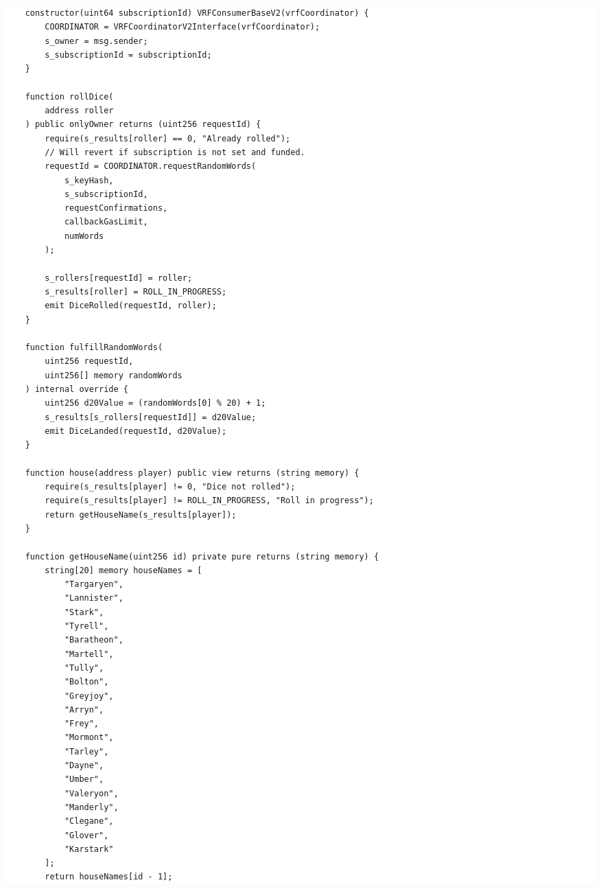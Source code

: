 ```solidity
    constructor(uint64 subscriptionId) VRFConsumerBaseV2(vrfCoordinator) {
        COORDINATOR = VRFCoordinatorV2Interface(vrfCoordinator);
        s_owner = msg.sender;
        s_subscriptionId = subscriptionId;
    }

    function rollDice(
        address roller
    ) public onlyOwner returns (uint256 requestId) {
        require(s_results[roller] == 0, "Already rolled");
        // Will revert if subscription is not set and funded.
        requestId = COORDINATOR.requestRandomWords(
            s_keyHash,
            s_subscriptionId,
            requestConfirmations,
            callbackGasLimit,
            numWords
        );

        s_rollers[requestId] = roller;
        s_results[roller] = ROLL_IN_PROGRESS;
        emit DiceRolled(requestId, roller);
    }

    function fulfillRandomWords(
        uint256 requestId,
        uint256[] memory randomWords
    ) internal override {
        uint256 d20Value = (randomWords[0] % 20) + 1;
        s_results[s_rollers[requestId]] = d20Value;
        emit DiceLanded(requestId, d20Value);
    }

    function house(address player) public view returns (string memory) {
        require(s_results[player] != 0, "Dice not rolled");
        require(s_results[player] != ROLL_IN_PROGRESS, "Roll in progress");
        return getHouseName(s_results[player]);
    }

    function getHouseName(uint256 id) private pure returns (string memory) {
        string[20] memory houseNames = [
            "Targaryen",
            "Lannister",
            "Stark",
            "Tyrell",
            "Baratheon",
            "Martell",
            "Tully",
            "Bolton",
            "Greyjoy",
            "Arryn",
            "Frey",
            "Mormont",
            "Tarley",
            "Dayne",
            "Umber",
            "Valeryon",
            "Manderly",
            "Clegane",
            "Glover",
            "Karstark"
        ];
        return houseNames[id - 1];
```